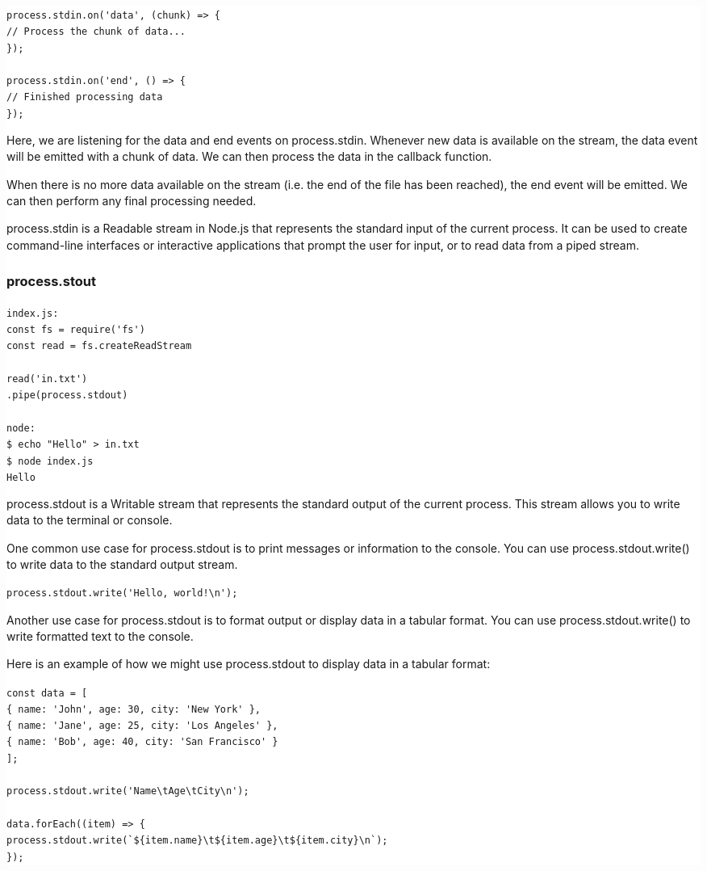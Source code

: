     process.stdin.on('data', (chunk) => {
    // Process the chunk of data...
    });

    process.stdin.on('end', () => {
    // Finished processing data
    });

Here, we are listening for the data and end events on process.stdin. Whenever new data is available on the stream, the data event will be emitted with a chunk of data. We can then process the data in the callback function.

When there is no more data available on the stream (i.e. the end of the file has been reached), the end event will be emitted. We can then perform any final processing needed.

process.stdin is a Readable stream in Node.js that represents the standard input of the current process. It can be used to create command-line interfaces or interactive applications that prompt the user for input, or to read data from a piped stream.

### process.stout

    index.js:
    const fs = require('fs')
    const read = fs.createReadStream

    read('in.txt')
    .pipe(process.stdout)

    node:
    $ echo "Hello" > in.txt
    $ node index.js
    Hello

process.stdout is a Writable stream that represents the standard output of the current process. This stream allows you to write data to the terminal or console.

One common use case for process.stdout is to print messages or information to the console. You can use process.stdout.write() to write data to the standard output stream.

    process.stdout.write('Hello, world!\n');

Another use case for process.stdout is to format output or display data in a tabular format. You can use process.stdout.write() to write formatted text to the console.

Here is an example of how we might use process.stdout to display data in a tabular format:

    const data = [
    { name: 'John', age: 30, city: 'New York' },
    { name: 'Jane', age: 25, city: 'Los Angeles' },
    { name: 'Bob', age: 40, city: 'San Francisco' }
    ];

    process.stdout.write('Name\tAge\tCity\n');

    data.forEach((item) => {
    process.stdout.write(`${item.name}\t${item.age}\t${item.city}\n`);
    });
